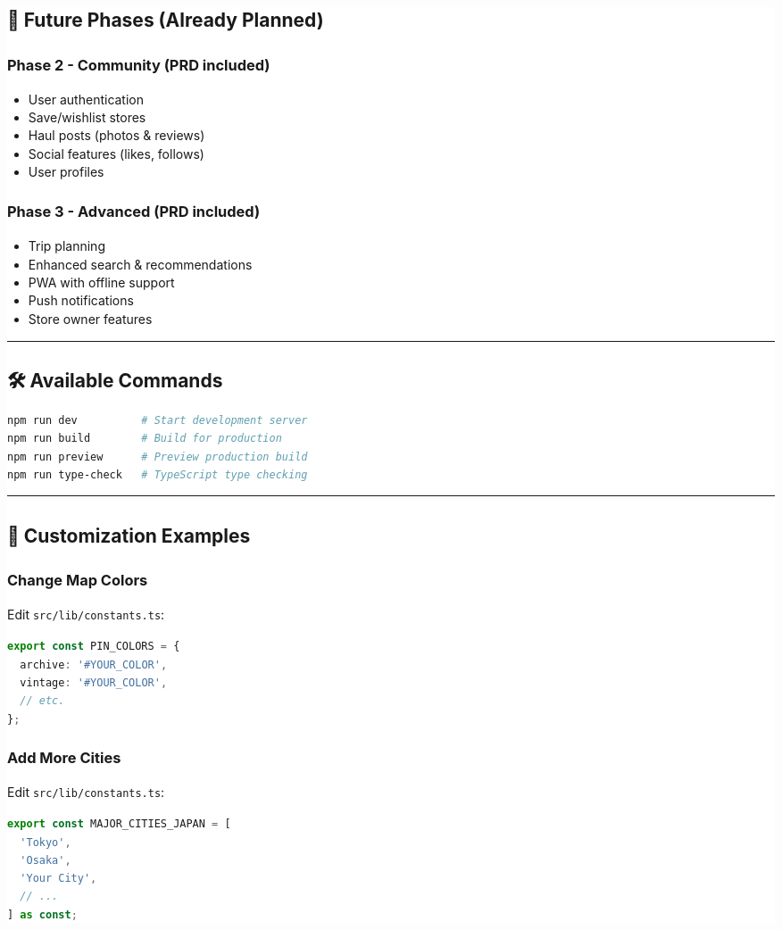 
## 🚀 Future Phases (Already Planned)

### Phase 2 - Community (PRD included)
- User authentication
- Save/wishlist stores
- Haul posts (photos & reviews)
- Social features (likes, follows)
- User profiles

### Phase 3 - Advanced (PRD included)
- Trip planning
- Enhanced search & recommendations
- PWA with offline support
- Push notifications
- Store owner features

---

## 🛠️ Available Commands

```bash
npm run dev          # Start development server
npm run build        # Build for production
npm run preview      # Preview production build
npm run type-check   # TypeScript type checking
```

---

## 🎨 Customization Examples

### Change Map Colors
Edit `src/lib/constants.ts`:
```typescript
export const PIN_COLORS = {
  archive: '#YOUR_COLOR',
  vintage: '#YOUR_COLOR',
  // etc.
};
```

### Add More Cities
Edit `src/lib/constants.ts`:
```typescript
export const MAJOR_CITIES_JAPAN = [
  'Tokyo',
  'Osaka',
  'Your City',
  // ...
] as const;
```
